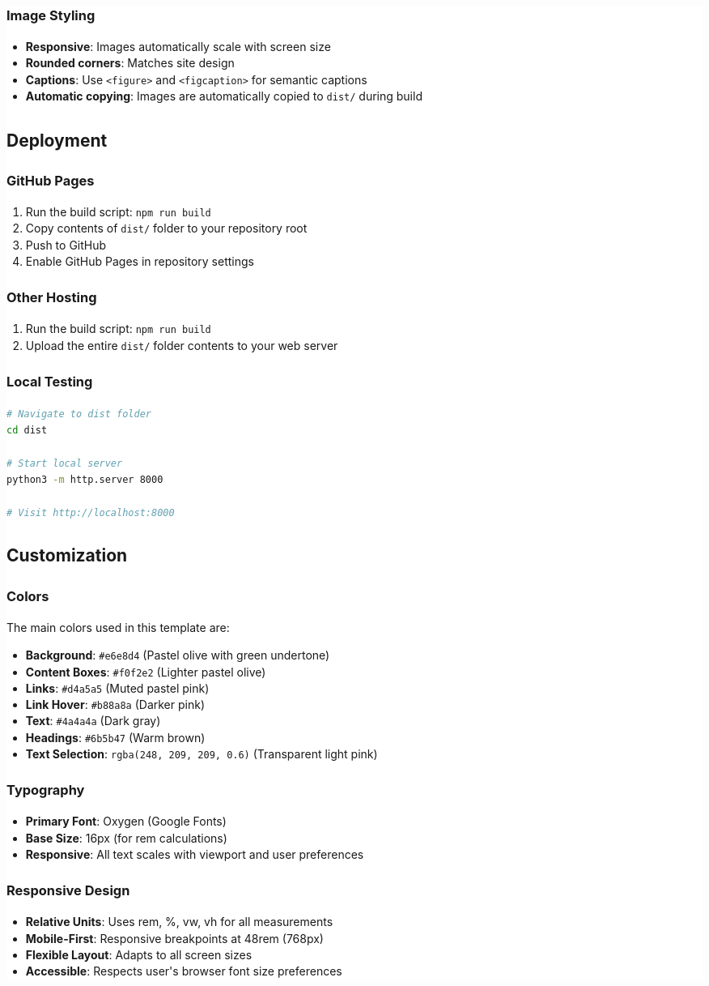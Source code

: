 ### Image Styling
- **Responsive**: Images automatically scale with screen size
- **Rounded corners**: Matches site design
- **Captions**: Use `<figure>` and `<figcaption>` for semantic captions
- **Automatic copying**: Images are automatically copied to `dist/` during build

## Deployment

### GitHub Pages
1. Run the build script: `npm run build`
2. Copy contents of `dist/` folder to your repository root
3. Push to GitHub
4. Enable GitHub Pages in repository settings

### Other Hosting
1. Run the build script: `npm run build`
2. Upload the entire `dist/` folder contents to your web server

### Local Testing
```bash
# Navigate to dist folder
cd dist

# Start local server
python3 -m http.server 8000

# Visit http://localhost:8000
```

## Customization

### Colors
The main colors used in this template are:
- **Background**: `#e6e8d4` (Pastel olive with green undertone)
- **Content Boxes**: `#f0f2e2` (Lighter pastel olive)
- **Links**: `#d4a5a5` (Muted pastel pink)
- **Link Hover**: `#b88a8a` (Darker pink)
- **Text**: `#4a4a4a` (Dark gray)
- **Headings**: `#6b5b47` (Warm brown)
- **Text Selection**: `rgba(248, 209, 209, 0.6)` (Transparent light pink)

### Typography
- **Primary Font**: Oxygen (Google Fonts)
- **Base Size**: 16px (for rem calculations)
- **Responsive**: All text scales with viewport and user preferences

### Responsive Design
- **Relative Units**: Uses rem, %, vw, vh for all measurements
- **Mobile-First**: Responsive breakpoints at 48rem (768px)
- **Flexible Layout**: Adapts to all screen sizes
- **Accessible**: Respects user's browser font size preferences

